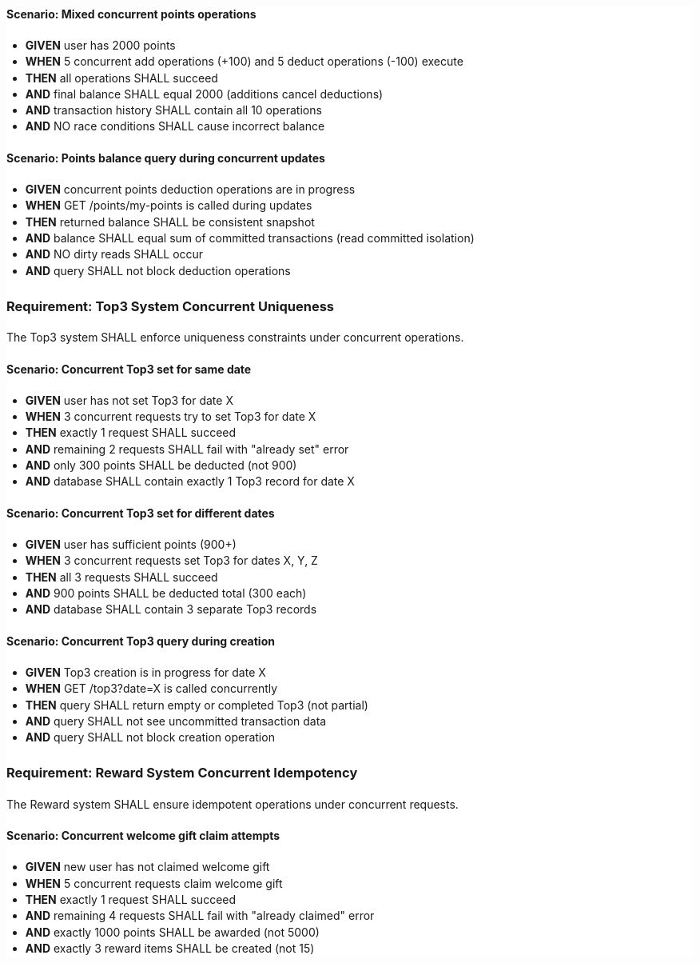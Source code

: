 #### Scenario: Mixed concurrent points operations
- **GIVEN** user has 2000 points
- **WHEN** 5 concurrent add operations (+100) and 5 deduct operations (-100) execute
- **THEN** all operations SHALL succeed
- **AND** final balance SHALL equal 2000 (additions cancel deductions)
- **AND** transaction history SHALL contain all 10 operations
- **AND** NO race conditions SHALL cause incorrect balance

#### Scenario: Points balance query during concurrent updates
- **GIVEN** concurrent points deduction operations are in progress
- **WHEN** GET /points/my-points is called during updates
- **THEN** returned balance SHALL be consistent snapshot
- **AND** balance SHALL equal sum of committed transactions (read committed isolation)
- **AND** NO dirty reads SHALL occur
- **AND** query SHALL not block deduction operations

### Requirement: Top3 System Concurrent Uniqueness
The Top3 system SHALL enforce uniqueness constraints under concurrent operations.

#### Scenario: Concurrent Top3 set for same date
- **GIVEN** user has not set Top3 for date X
- **WHEN** 3 concurrent requests try to set Top3 for date X
- **THEN** exactly 1 request SHALL succeed
- **AND** remaining 2 requests SHALL fail with "already set" error
- **AND** only 300 points SHALL be deducted (not 900)
- **AND** database SHALL contain exactly 1 Top3 record for date X

#### Scenario: Concurrent Top3 set for different dates
- **GIVEN** user has sufficient points (900+)
- **WHEN** 3 concurrent requests set Top3 for dates X, Y, Z
- **THEN** all 3 requests SHALL succeed
- **AND** 900 points SHALL be deducted total (300 each)
- **AND** database SHALL contain 3 separate Top3 records

#### Scenario: Concurrent Top3 query during creation
- **GIVEN** Top3 creation is in progress for date X
- **WHEN** GET /top3?date=X is called concurrently
- **THEN** query SHALL return empty or completed Top3 (not partial)
- **AND** query SHALL not see uncommitted transaction data
- **AND** query SHALL not block creation operation

### Requirement: Reward System Concurrent Idempotency
The Reward system SHALL ensure idempotent operations under concurrent requests.

#### Scenario: Concurrent welcome gift claim attempts
- **GIVEN** new user has not claimed welcome gift
- **WHEN** 5 concurrent requests claim welcome gift
- **THEN** exactly 1 request SHALL succeed
- **AND** remaining 4 requests SHALL fail with "already claimed" error
- **AND** exactly 1000 points SHALL be awarded (not 5000)
- **AND** exactly 3 reward items SHALL be created (not 15)
